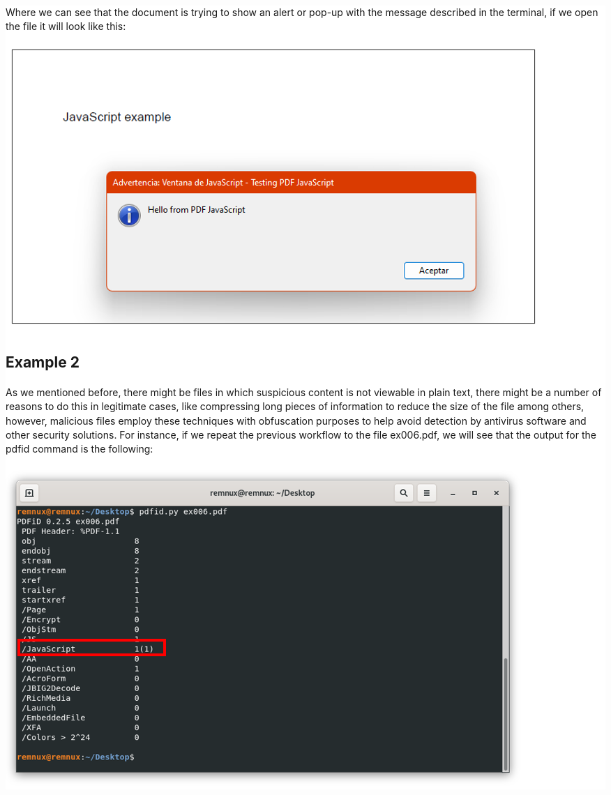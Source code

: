 Where we can see that the document is trying to show an alert or pop-up with the message described in the terminal, if we open the file it will look like this:

![](14.png)

## Example 2

As we mentioned before, there might be files in which suspicious content is not viewable in plain text, there might be a number of reasons to do this in legitimate cases, like compressing long pieces of information to reduce the size of the file among others, however, malicious files employ these techniques with obfuscation purposes to help avoid detection by antivirus software and other security solutions. For instance, if we repeat the previous workflow to the file ex006.pdf, we will see that the output for the pdfid command is the following:

![](15.png)
